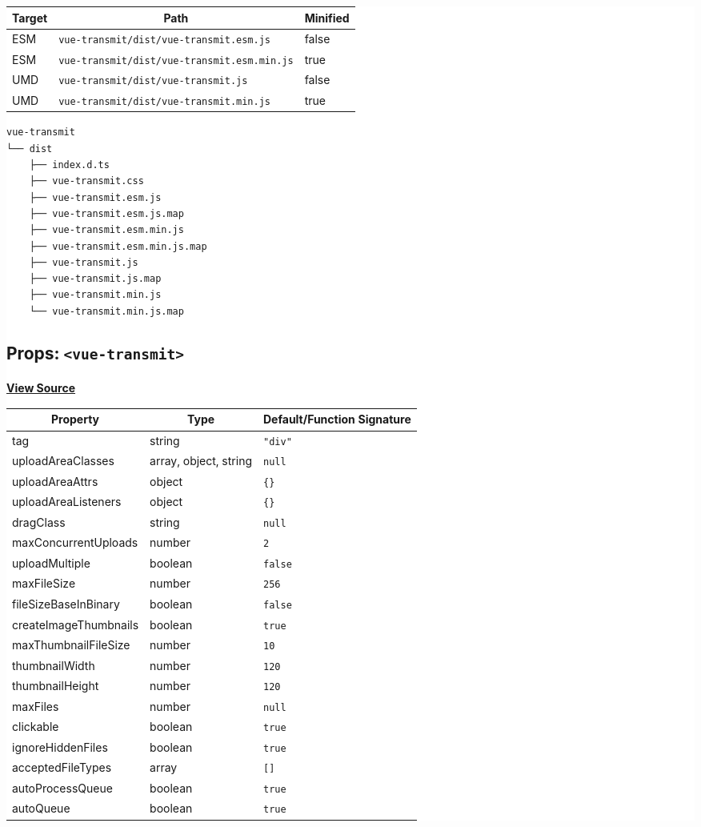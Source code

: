 | Target | Path                                        | Minified |
| ------ | ------------------------------------------- | -------- |
| ESM    | `vue-transmit/dist/vue-transmit.esm.js`     | false    |
| ESM    | `vue-transmit/dist/vue-transmit.esm.min.js` | true     |
| UMD    | `vue-transmit/dist/vue-transmit.js`         | false    |
| UMD    | `vue-transmit/dist/vue-transmit.min.js`     | true     |

```sh
vue-transmit
└── dist
    ├── index.d.ts
    ├── vue-transmit.css
    ├── vue-transmit.esm.js
    ├── vue-transmit.esm.js.map
    ├── vue-transmit.esm.min.js
    ├── vue-transmit.esm.min.js.map
    ├── vue-transmit.js
    ├── vue-transmit.js.map
    ├── vue-transmit.min.js
    └── vue-transmit.min.js.map
```

## Props: <code>&lt;vue-transmit&gt;</code>

[**View Source**](./src/components/VueTransmit.vue#L91)

| Property               | Type                  | Default/Function Signature                                                                                                                                                                 |
| ---------------------- | --------------------- | ------------------------------------------------------------------------------------------------------------------------------------------------------------------------------------------ |
| tag                    | string                | `"div"`                                                                                                                                                                                    |
| uploadAreaClasses      | array, object, string | `null`                                                                                                                                                                                     |
| uploadAreaAttrs        | object                | `{}`                                                                                                                                                                                       |
| uploadAreaListeners    | object                | `{}`                                                                                                                                                                                       |
| dragClass              | string                | `null`                                                                                                                                                                                     |
| maxConcurrentUploads   | number                | `2`                                                                                                                                                                                        |
| uploadMultiple         | boolean               | `false`                                                                                                                                                                                    |
| maxFileSize            | number                | `256`                                                                                                                                                                                      |
| fileSizeBaseInBinary   | boolean               | `false`                                                                                                                                                                                    |
| createImageThumbnails  | boolean               | `true`                                                                                                                                                                                     |
| maxThumbnailFileSize   | number                | `10`                                                                                                                                                                                       |
| thumbnailWidth         | number                | `120`                                                                                                                                                                                      |
| thumbnailHeight        | number                | `120`                                                                                                                                                                                      |
| maxFiles               | number                | `null`                                                                                                                                                                                     |
| clickable              | boolean               | `true`                                                                                                                                                                                     |
| ignoreHiddenFiles      | boolean               | `true`                                                                                                                                                                                     |
| acceptedFileTypes      | array                 | `[]`                                                                                                                                                                                       |
| autoProcessQueue       | boolean               | `true`                                                                                                                                                                                     |
| autoQueue              | boolean               | `true`                                                                                                                                                                                     |